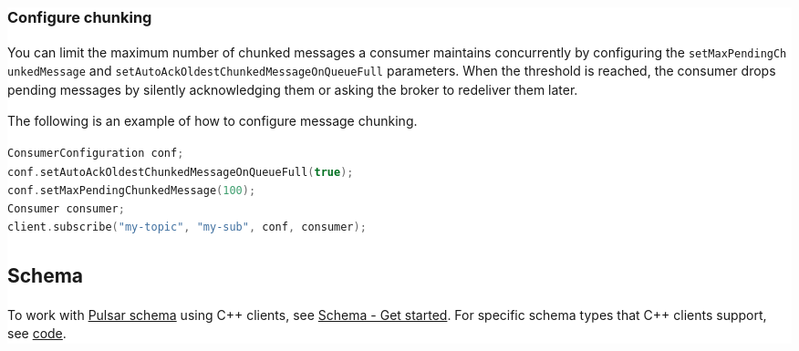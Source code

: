 ### Configure chunking

You can limit the maximum number of chunked messages a consumer maintains concurrently by configuring the `setMaxPendingChunkedMessage` and `setAutoAckOldestChunkedMessageOnQueueFull` parameters. When the threshold is reached, the consumer drops pending messages by silently acknowledging them or asking the broker to redeliver them later.

The following is an example of how to configure message chunking.

```cpp
ConsumerConfiguration conf;
conf.setAutoAckOldestChunkedMessageOnQueueFull(true);
conf.setMaxPendingChunkedMessage(100);
Consumer consumer;
client.subscribe("my-topic", "my-sub", conf, consumer);
```

## Schema

To work with [Pulsar schema](schema-overview.md) using C++ clients, see [Schema - Get started](schema-get-started.md). For specific schema types that C++ clients support, see [code](https://github.com/apache/pulsar-client-cpp/blob/main/include/pulsar/Schema.h).
